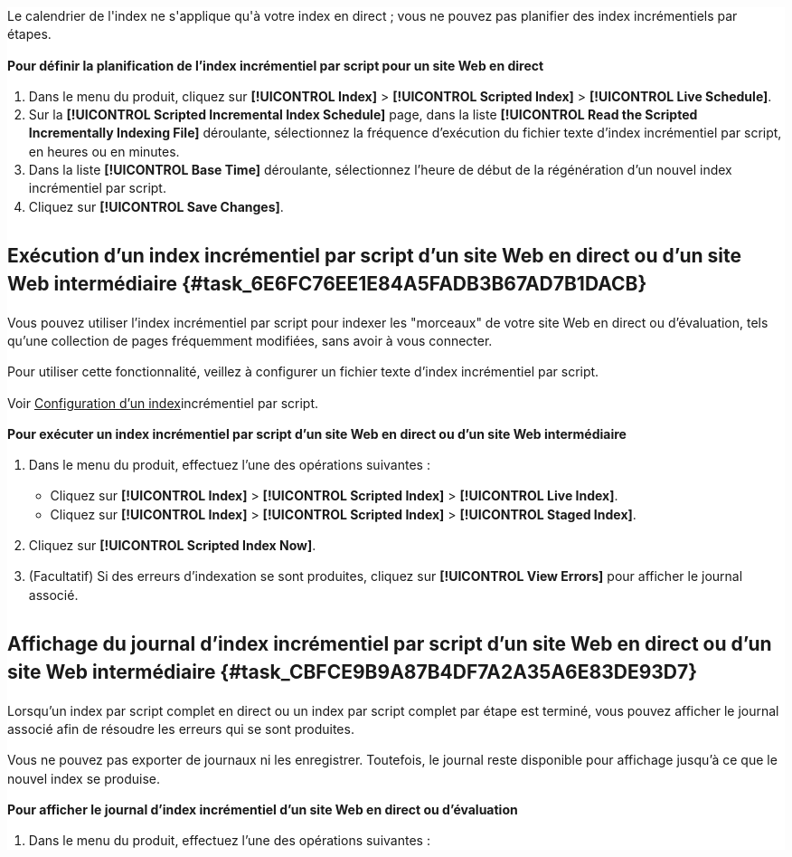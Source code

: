 Le calendrier de l&#39;index ne s&#39;applique qu&#39;à votre index en direct ; vous ne pouvez pas planifier des index incrémentiels par étapes.

**Pour définir la planification de l’index incrémentiel par script pour un site Web en direct**

1. Dans le menu du produit, cliquez sur **[!UICONTROL Index]** > **[!UICONTROL Scripted Index]** > **[!UICONTROL Live Schedule]**.
1. Sur la **[!UICONTROL Scripted Incremental Index Schedule]** page, dans la liste **[!UICONTROL Read the Scripted Incrementally Indexing File]** déroulante, sélectionnez la fréquence d’exécution du fichier texte d’index incrémentiel par script, en heures ou en minutes.
1. Dans la liste **[!UICONTROL Base Time]** déroulante, sélectionnez l’heure de début de la régénération d’un nouvel index incrémentiel par script.
1. Cliquez sur **[!UICONTROL Save Changes]**.

## Exécution d’un index incrémentiel par script d’un site Web en direct ou d’un site Web intermédiaire {#task_6E6FC76EE1E84A5FADB3B67AD7B1DACB}

Vous pouvez utiliser l’index incrémentiel par script pour indexer les &quot;morceaux&quot; de votre site Web en direct ou d’évaluation, tels qu’une collection de pages fréquemment modifiées, sans avoir à vous connecter.

Pour utiliser cette fonctionnalité, veillez à configurer un fichier texte d’index incrémentiel par script.

Voir [Configuration d’un index](../c-about-index-menu/c-about-scripted-index.md#task_05AE040FE75E40FFAA5E10B6B6D4D255)incrémentiel par script.

**Pour exécuter un index incrémentiel par script d’un site Web en direct ou d’un site Web intermédiaire**

1. Dans le menu du produit, effectuez l’une des opérations suivantes :

   * Cliquez sur **[!UICONTROL Index]** > **[!UICONTROL Scripted Index]** > **[!UICONTROL Live Index]**.
   * Cliquez sur **[!UICONTROL Index]** > **[!UICONTROL Scripted Index]** > **[!UICONTROL Staged Index]**.

1. Cliquez sur **[!UICONTROL Scripted Index Now]**.
1. (Facultatif) Si des erreurs d’indexation se sont produites, cliquez sur **[!UICONTROL View Errors]** pour afficher le journal associé.

## Affichage du journal d’index incrémentiel par script d’un site Web en direct ou d’un site Web intermédiaire {#task_CBFCE9B9A87B4DF7A2A35A6E83DE93D7}

Lorsqu’un index par script complet en direct ou un index par script complet par étape est terminé, vous pouvez afficher le journal associé afin de résoudre les erreurs qui se sont produites.

Vous ne pouvez pas exporter de journaux ni les enregistrer. Toutefois, le journal reste disponible pour affichage jusqu’à ce que le nouvel index se produise.

**Pour afficher le journal d’index incrémentiel d’un site Web en direct ou d’évaluation**

1. Dans le menu du produit, effectuez l’une des opérations suivantes :

